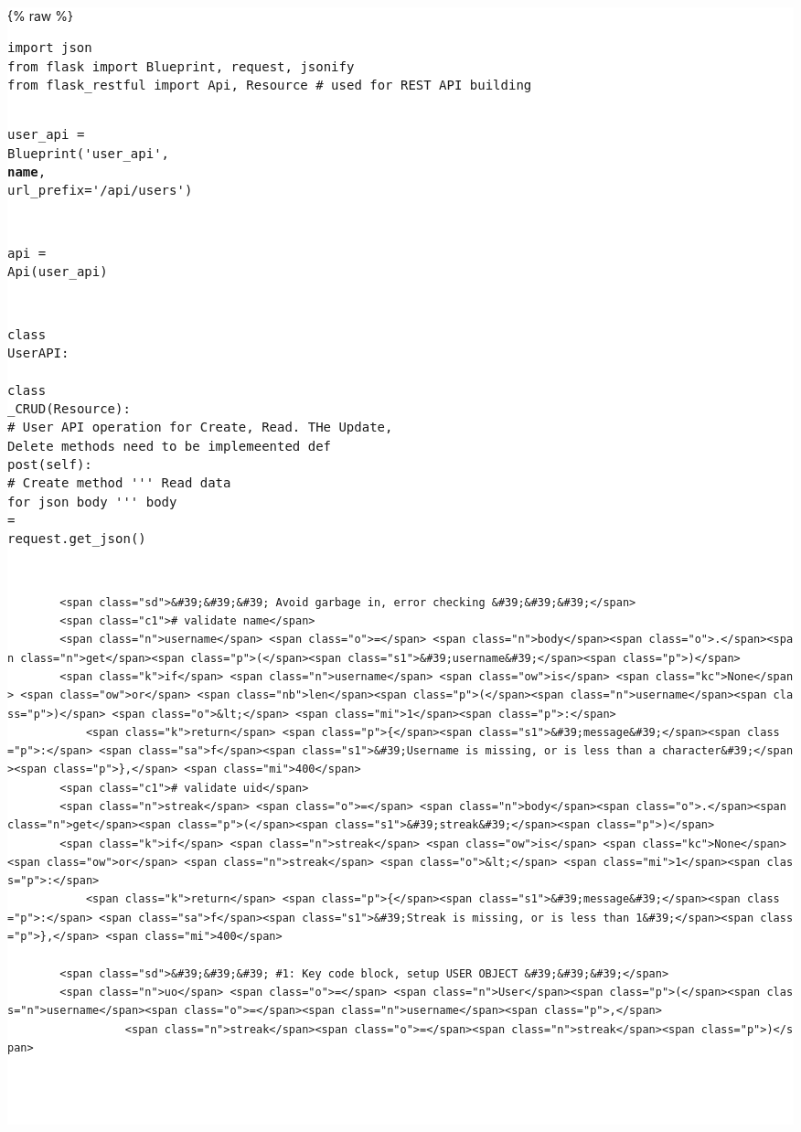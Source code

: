</div>
</div>
</div>
    {% raw %}
    
<div class="cell border-box-sizing code_cell rendered">
<div class="input">

<div class="inner_cell">
    <div class="input_area">
<div class=" highlight hl-ipython3"><pre><span></span><span class="kn">import</span> <span class="nn">json</span>
<span class="kn">from</span> <span class="nn">flask</span> <span class="kn">import</span> <span class="n">Blueprint</span><span class="p">,</span> <span class="n">request</span><span class="p">,</span> <span class="n">jsonify</span>
<span class="kn">from</span> <span class="nn">flask_restful</span> <span class="kn">import</span> <span class="n">Api</span><span class="p">,</span> <span class="n">Resource</span> <span class="c1"># used for REST API building</span>

<span class="n">user_api</span> <span class="o">=</span> <span class="n">Blueprint</span><span class="p">(</span><span class="s1">&#39;user_api&#39;</span><span class="p">,</span> <span class="vm">__name__</span><span class="p">,</span>
                   <span class="n">url_prefix</span><span class="o">=</span><span class="s1">&#39;/api/users&#39;</span><span class="p">)</span>

<span class="n">api</span> <span class="o">=</span> <span class="n">Api</span><span class="p">(</span><span class="n">user_api</span><span class="p">)</span>

<span class="k">class</span> <span class="nc">UserAPI</span><span class="p">:</span>        
    <span class="k">class</span> <span class="nc">_CRUD</span><span class="p">(</span><span class="n">Resource</span><span class="p">):</span>  <span class="c1"># User API operation for Create, Read.  THe Update, Delete methods need to be implemeented</span>
        <span class="k">def</span> <span class="nf">post</span><span class="p">(</span><span class="bp">self</span><span class="p">):</span> <span class="c1"># Create method</span>
            <span class="sd">&#39;&#39;&#39; Read data for json body &#39;&#39;&#39;</span>
            <span class="n">body</span> <span class="o">=</span> <span class="n">request</span><span class="o">.</span><span class="n">get_json</span><span class="p">()</span>
            
            <span class="sd">&#39;&#39;&#39; Avoid garbage in, error checking &#39;&#39;&#39;</span>
            <span class="c1"># validate name</span>
            <span class="n">username</span> <span class="o">=</span> <span class="n">body</span><span class="o">.</span><span class="n">get</span><span class="p">(</span><span class="s1">&#39;username&#39;</span><span class="p">)</span>
            <span class="k">if</span> <span class="n">username</span> <span class="ow">is</span> <span class="kc">None</span> <span class="ow">or</span> <span class="nb">len</span><span class="p">(</span><span class="n">username</span><span class="p">)</span> <span class="o">&lt;</span> <span class="mi">1</span><span class="p">:</span>
                <span class="k">return</span> <span class="p">{</span><span class="s1">&#39;message&#39;</span><span class="p">:</span> <span class="sa">f</span><span class="s1">&#39;Username is missing, or is less than a character&#39;</span><span class="p">},</span> <span class="mi">400</span>
            <span class="c1"># validate uid</span>
            <span class="n">streak</span> <span class="o">=</span> <span class="n">body</span><span class="o">.</span><span class="n">get</span><span class="p">(</span><span class="s1">&#39;streak&#39;</span><span class="p">)</span>
            <span class="k">if</span> <span class="n">streak</span> <span class="ow">is</span> <span class="kc">None</span> <span class="ow">or</span> <span class="n">streak</span> <span class="o">&lt;</span> <span class="mi">1</span><span class="p">:</span>
                <span class="k">return</span> <span class="p">{</span><span class="s1">&#39;message&#39;</span><span class="p">:</span> <span class="sa">f</span><span class="s1">&#39;Streak is missing, or is less than 1&#39;</span><span class="p">},</span> <span class="mi">400</span>

            <span class="sd">&#39;&#39;&#39; #1: Key code block, setup USER OBJECT &#39;&#39;&#39;</span>
            <span class="n">uo</span> <span class="o">=</span> <span class="n">User</span><span class="p">(</span><span class="n">username</span><span class="o">=</span><span class="n">username</span><span class="p">,</span> 
                      <span class="n">streak</span><span class="o">=</span><span class="n">streak</span><span class="p">)</span>